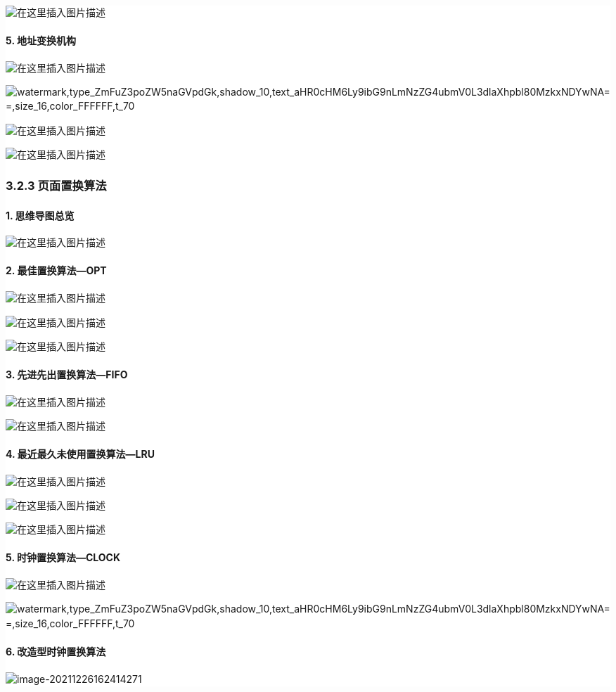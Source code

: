 ![在这里插入图片描述](https://tva1.sinaimg.cn/large/008i3skNgy1gxrasgzzdfj312n0hz0w5.jpg)

#### 5. 地址变换机构

![在这里插入图片描述](https://tva1.sinaimg.cn/large/008i3skNgy1gxrat126koj310h0itwjw.jpg)

![watermark,type_ZmFuZ3poZW5naGVpdGk,shadow_10,text_aHR0cHM6Ly9ibG9nLmNzZG4ubmV0L3dlaXhpbl80MzkxNDYwNA==,size_16,color_FFFFFF,t_70](https://tva1.sinaimg.cn/large/008i3skNgy1gxrav3ma4yj314y0mswj1.jpg)

![在这里插入图片描述](https://tva1.sinaimg.cn/large/008i3skNgy1gxravirqgbj317x0oggsg.jpg)

![在这里插入图片描述](https://tva1.sinaimg.cn/large/008i3skNgy1gxrawvnqjnj315d0m77al.jpg)

### 3.2.3 页面置换算法

#### 1. 思维导图总览

![在这里插入图片描述](https://tva1.sinaimg.cn/large/008i3skNgy1gxrb08nmj0j312l0jutdc.jpg)

#### 2. 最佳置换算法—OPT

![在这里插入图片描述](https://tva1.sinaimg.cn/large/008i3skNgy1gxrb0qpxmuj314j0k70wc.jpg)

![在这里插入图片描述](https://tva1.sinaimg.cn/large/008i3skNgy1gxrb16lttij313e0jy78r.jpg)

![在这里插入图片描述](https://tva1.sinaimg.cn/large/008i3skNgy1gxrb1ggni5j313b06c406.jpg)

#### 3. 先进先出置换算法—FIFO

![在这里插入图片描述](https://tva1.sinaimg.cn/large/008i3skNgy1gxrb1r8ellj314r0j8whu.jpg)

![在这里插入图片描述](https://tva1.sinaimg.cn/large/008i3skNgy1gxrb1x7rvlj315z0jm0ye.jpg)

#### 4. 最近最久未使用置换算法—LRU

![在这里插入图片描述](https://tva1.sinaimg.cn/large/008i3skNgy1gxrb2i77yaj313p0jstdx.jpg)

![在这里插入图片描述](https://tva1.sinaimg.cn/large/008i3skNgy1gxrb2u7hpmj313m0jq0xu.jpg)

![在这里插入图片描述](https://tva1.sinaimg.cn/large/008i3skNgy1gxrb3403lhj31420jo0y0.jpg)

#### 5. 时钟置换算法—CLOCK

![在这里插入图片描述](https://tva1.sinaimg.cn/large/008i3skNgy1gxrb3f60ftj313v0jw44h.jpg)

![watermark,type_ZmFuZ3poZW5naGVpdGk,shadow_10,text_aHR0cHM6Ly9ibG9nLmNzZG4ubmV0L3dlaXhpbl80MzkxNDYwNA==,size_16,color_FFFFFF,t_70](https://tva1.sinaimg.cn/large/008i3skNgy1gxrb7wf68jj314z0k045i.jpg)

#### 6. 改造型时钟置换算法

![image-20211226162414271](https://tva1.sinaimg.cn/large/008i3skNgy1gxrba73u71j31es0pijzm.jpg)
